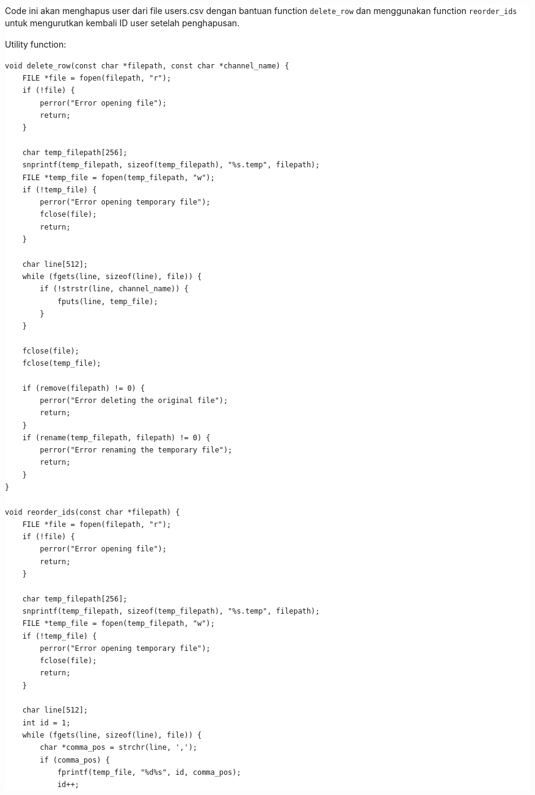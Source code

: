 Code ini akan menghapus user dari file users.csv dengan bantuan function `delete_row` dan menggunakan function `reorder_ids` untuk mengurutkan kembali ID user setelah penghapusan.

Utility function:
```
void delete_row(const char *filepath, const char *channel_name) {
    FILE *file = fopen(filepath, "r");
    if (!file) {
        perror("Error opening file");
        return;
    }

    char temp_filepath[256];
    snprintf(temp_filepath, sizeof(temp_filepath), "%s.temp", filepath);
    FILE *temp_file = fopen(temp_filepath, "w");
    if (!temp_file) {
        perror("Error opening temporary file");
        fclose(file);
        return;
    }

    char line[512];
    while (fgets(line, sizeof(line), file)) {
        if (!strstr(line, channel_name)) {
            fputs(line, temp_file);
        }
    }

    fclose(file);
    fclose(temp_file);

    if (remove(filepath) != 0) {
        perror("Error deleting the original file");
        return;
    }
    if (rename(temp_filepath, filepath) != 0) {
        perror("Error renaming the temporary file");
        return;
    }
}

void reorder_ids(const char *filepath) {
    FILE *file = fopen(filepath, "r");
    if (!file) {
        perror("Error opening file");
        return;
    }

    char temp_filepath[256];
    snprintf(temp_filepath, sizeof(temp_filepath), "%s.temp", filepath);
    FILE *temp_file = fopen(temp_filepath, "w");
    if (!temp_file) {
        perror("Error opening temporary file");
        fclose(file);
        return;
    }

    char line[512];
    int id = 1;
    while (fgets(line, sizeof(line), file)) {
        char *comma_pos = strchr(line, ',');
        if (comma_pos) {
            fprintf(temp_file, "%d%s", id, comma_pos);
            id++;
```